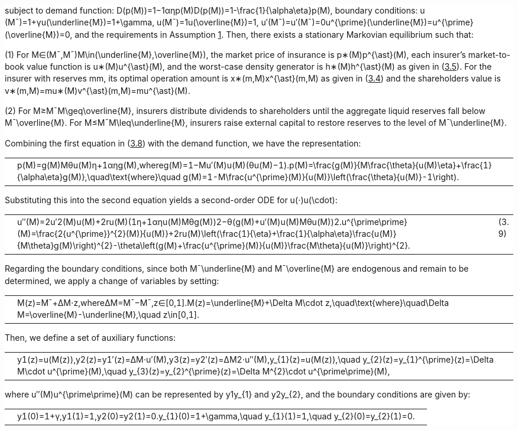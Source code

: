 subject to demand function: D​(p​(M))=1−1α​η​p​(M)D(p(M))=1-\frac{1}{\alpha\eta}p(M), boundary conditions: u​(M¯)=1+γu(\underline{M})=1+\gamma, u​(M¯)=1u(\overline{M})=1, u′​(M¯)=u′​(M¯)=0u^{\prime}(\underline{M})=u^{\prime}(\overline{M})=0, and the requirements in Assumption [1](https://arxiv.org/html/2510.15709v1#ThmAssumption1 "Assumption 1. ‣ 3.3 External Financing and Payout Regions ‣ 3 Equilibrium Solution ‣ Robust Insurance Pricing and Liquidity Management"). Then, there exists a stationary Markovian equilibrium such that:

(1) For M∈(M¯,M¯)M\in(\underline{M},\overline{M}), the market price of insurance is p∗​(M)p^{\ast}(M), each insurer’s market-to-book value function is u∗​(M)u^{\ast}(M), and the worst-case density generator is h∗​(M)h^{\ast}(M) as given in ([3.5](https://arxiv.org/html/2510.15709v1#S3.E5 "In 3.2 Internal Financing Region ‣ 3 Equilibrium Solution ‣ Robust Insurance Pricing and Liquidity Management")). For the insurer with reserves mm, its optimal operation amount is x∗​(m,M)x^{\ast}(m,M) as given in ([3.4](https://arxiv.org/html/2510.15709v1#S3.E4 "In 3.2 Internal Financing Region ‣ 3 Equilibrium Solution ‣ Robust Insurance Pricing and Liquidity Management")) and the shareholders value is v∗​(m,M)=m​u∗​(M)v^{\ast}(m,M)=mu^{\ast}(M).

(2) For M≥M¯M\geq\overline{M}, insurers distribute dividends to shareholders until the aggregate liquid reserves fall below M¯\overline{M}. For M≤M¯M\leq\underline{M}, insurers raise external capital to restore reserves to the level of M¯\underline{M}.

Combining the first equation in ([3.8](https://arxiv.org/html/2510.15709v1#S3.E8 "In Proposition 3 (Equilibrium with Model Uncertainty). ‣ 3.4 Market Equilibrium ‣ 3 Equilibrium Solution ‣ Robust Insurance Pricing and Liquidity Management")) with the demand function, we have the representation:

|  |  |  |
| --- | --- | --- |
|  | p​(M)=g​(M)M​θu​(M)​η+1α​η​g​(M),whereg​(M)=1−M​u′​(M)u​(M)​(θu​(M)−1).p(M)=\frac{g(M)}{M\frac{\theta}{u(M)\eta}+\frac{1}{\alpha\eta}g(M)},\quad\text{where}\quad g(M)=1-M\frac{u^{\prime}(M)}{u(M)}\left(\frac{\theta}{u(M)}-1\right). |  |

Substituting this into the second equation yields a second-order ODE for u​(⋅)u(\cdot):

|  |  |  |  |
| --- | --- | --- | --- |
|  | u′′​(M)=2​u′2​(M)u​(M)+2​r​u​(M)​(1η+1α​η​u​(M)M​θ​g​(M))2−θ​(g​(M)+u′​(M)u​(M)​M​θu​(M))2.u^{\prime\prime}(M)=\frac{2{u^{\prime}}^{2}(M)}{u(M)}+2ru(M)\left(\frac{1}{\eta}+\frac{1}{\alpha\eta}\frac{u(M)}{M\theta}g(M)\right)^{2}-\theta\left(g(M)+\frac{u^{\prime}(M)}{u(M)}\frac{M\theta}{u(M)}\right)^{2}. |  | (3.9) |

Regarding the boundary conditions, since both M¯\underline{M} and M¯\overline{M} are endogenous and remain to be determined, we apply a change of variables by setting:

|  |  |  |
| --- | --- | --- |
|  | M​(z)=M¯+Δ​M⋅z,whereΔ​M=M¯−M¯,z∈[0,1].M(z)=\underline{M}+\Delta M\cdot z,\quad\text{where}\quad\Delta M=\overline{M}-\underline{M},\quad z\in[0,1]. |  |

Then, we define a set of auxiliary functions:

|  |  |  |
| --- | --- | --- |
|  | y1​(z)=u​(M​(z)),y2​(z)=y1′​(z)=Δ​M⋅u′​(M),y3​(z)=y2′​(z)=Δ​M2⋅u′′​(M),y\_{1}(z)=u(M(z)),\quad y\_{2}(z)=y\_{1}^{\prime}(z)=\Delta M\cdot u^{\prime}(M),\quad y\_{3}(z)=y\_{2}^{\prime}(z)=\Delta M^{2}\cdot u^{\prime\prime}(M), |  |

where u′′​(M)u^{\prime\prime}(M) can be represented by y1y\_{1} and y2y\_{2}, and the boundary conditions are given by:

|  |  |  |
| --- | --- | --- |
|  | y1​(0)=1+γ,y1​(1)=1,y2​(0)=y2​(1)=0.y\_{1}(0)=1+\gamma,\quad y\_{1}(1)=1,\quad y\_{2}(0)=y\_{2}(1)=0. |  |
